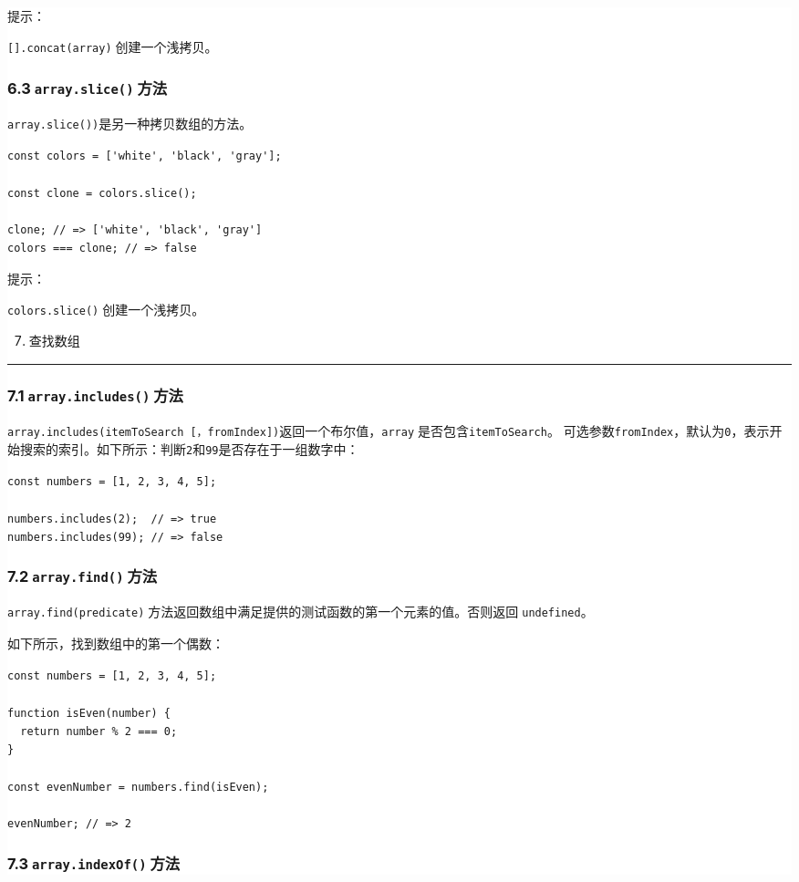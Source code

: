 提示：

`[].concat(array)` 创建一个浅拷贝。

### 6.3 `array.slice()` 方法

`array.slice())`是另一种拷贝数组的方法。

```
const colors = ['white', 'black', 'gray'];

const clone = colors.slice();

clone; // => ['white', 'black', 'gray']
colors === clone; // => false
```

提示：

`colors.slice()` 创建一个浅拷贝。

7. 查找数组
-------

### 7.1 `array.includes()` 方法

`array.includes(itemToSearch [，fromIndex])`返回一个布尔值，`array` 是否包含`itemToSearch`。 可选参数`fromIndex`，默认为`0`，表示开始搜索的索引。如下所示：判断`2`和`99`是否存在于一组数字中：

```
const numbers = [1, 2, 3, 4, 5];

numbers.includes(2);  // => true
numbers.includes(99); // => false
```

### 7.2 `array.find()` 方法

`array.find(predicate)` 方法返回数组中满足提供的测试函数的第一个元素的值。否则返回 `undefined`。

如下所示，找到数组中的第一个偶数：

```
const numbers = [1, 2, 3, 4, 5];

function isEven(number) {
  return number % 2 === 0;
}

const evenNumber = numbers.find(isEven);

evenNumber; // => 2
```

### 7.3 `array.indexOf()` 方法
